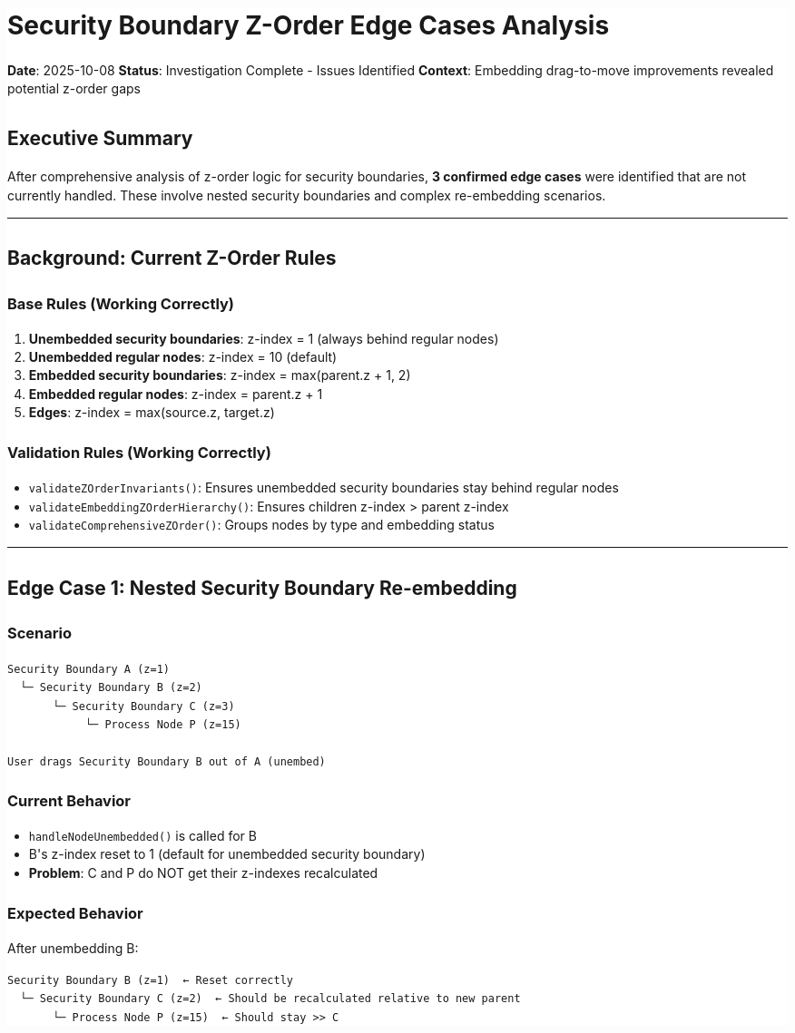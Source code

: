 # Security Boundary Z-Order Edge Cases Analysis

**Date**: 2025-10-08
**Status**: Investigation Complete - Issues Identified
**Context**: Embedding drag-to-move improvements revealed potential z-order gaps

## Executive Summary

After comprehensive analysis of z-order logic for security boundaries, **3 confirmed edge cases** were identified that are not currently handled. These involve nested security boundaries and complex re-embedding scenarios.

---

## Background: Current Z-Order Rules

### Base Rules (Working Correctly)
1. **Unembedded security boundaries**: z-index = 1 (always behind regular nodes)
2. **Unembedded regular nodes**: z-index = 10 (default)
3. **Embedded security boundaries**: z-index = max(parent.z + 1, 2)
4. **Embedded regular nodes**: z-index = parent.z + 1
5. **Edges**: z-index = max(source.z, target.z)

### Validation Rules (Working Correctly)
- `validateZOrderInvariants()`: Ensures unembedded security boundaries stay behind regular nodes
- `validateEmbeddingZOrderHierarchy()`: Ensures children z-index > parent z-index
- `validateComprehensiveZOrder()`: Groups nodes by type and embedding status

---

## Edge Case 1: Nested Security Boundary Re-embedding

### Scenario
```
Security Boundary A (z=1)
  └─ Security Boundary B (z=2)
       └─ Security Boundary C (z=3)
            └─ Process Node P (z=15)

User drags Security Boundary B out of A (unembed)
```

### Current Behavior
- `handleNodeUnembedded()` is called for B
- B's z-index reset to 1 (default for unembedded security boundary)
- **Problem**: C and P do NOT get their z-indexes recalculated

### Expected Behavior
After unembedding B:
```
Security Boundary B (z=1)  ← Reset correctly
  └─ Security Boundary C (z=2)  ← Should be recalculated relative to new parent
       └─ Process Node P (z=15)  ← Should stay >> C
```
